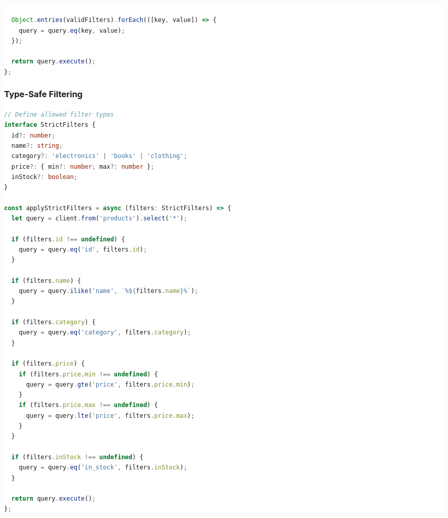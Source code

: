 ```typescript
  
  Object.entries(validFilters).forEach(([key, value]) => {
    query = query.eq(key, value);
  });

  return query.execute();
};
```

### Type-Safe Filtering

```typescript
// Define allowed filter types
interface StrictFilters {
  id?: number;
  name?: string;
  category?: 'electronics' | 'books' | 'clothing';
  price?: { min?: number; max?: number };
  inStock?: boolean;
}

const applyStrictFilters = async (filters: StrictFilters) => {
  let query = client.from('products').select('*');

  if (filters.id !== undefined) {
    query = query.eq('id', filters.id);
  }

  if (filters.name) {
    query = query.ilike('name', `%${filters.name}%`);
  }

  if (filters.category) {
    query = query.eq('category', filters.category);
  }

  if (filters.price) {
    if (filters.price.min !== undefined) {
      query = query.gte('price', filters.price.min);
    }
    if (filters.price.max !== undefined) {
      query = query.lte('price', filters.price.max);
    }
  }

  if (filters.inStock !== undefined) {
    query = query.eq('in_stock', filters.inStock);
  }

  return query.execute();
};
```
